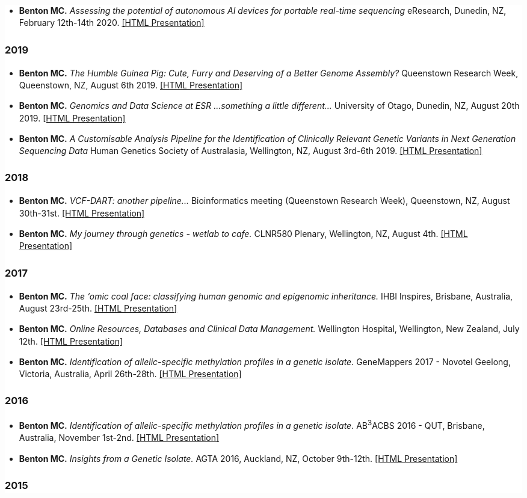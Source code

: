 * <b>Benton MC.</b> <i>Assessing the potential of autonomous AI devices for portable real-time sequencing</i> eResearch, Dunedin, NZ, February 12th-14th 2020. <a href="https://sirselim.github.io./presentations/eResearch_2020/eResearch_presentation_livedemo_2020#1" target="blank">[HTML Presentation]</a>

### 2019
	
* <b>Benton MC.</b> <i>The Humble Guinea Pig: Cute, Furry and Deserving of a Better Genome Assembly?</i> Queenstown Research Week, Queenstown, NZ, August 6th 2019. <a href="https://sirselim.github.io./presentations/QMB_presentation_2019.html#1" target="blank">[HTML Presentation]</a>

* <b>Benton MC.</b> <i>Genomics and Data Science at ESR ...something a little different...</i> University of Otago, Dunedin, NZ, August 20th 2019. <a href="https://sirselim.github.io./presentations/Uni_of_Otago_presentation_2019#1" target="blank">[HTML Presentation]</a>

* <b>Benton MC.</b> <i>A Customisable Analysis Pipeline for the Identification of Clinically Relevant Genetic Variants in Next Generation Sequencing Data</i> Human Genetics Society of Australasia, Wellington, NZ, August 3rd-6th 2019. <a href="https://sirselim.github.io./presentations/HGSA_VCFDART_presentation_2019.html" target="blank">[HTML Presentation]</a>

### 2018
	

* <b>Benton MC.</b> <i>VCF-DART: another pipeline...</i> Bioinformatics meeting (Queenstown Research Week), Queenstown, NZ, August 30th-31st. <a href="http://sirselim.github.io./presentations/QMB_2018/QMB_bioinformatics_pipeline_presentation_2018.html" target="blank">[HTML Presentation]</a>

* <b>Benton MC.</b> <i>My journey through genetics - wetlab to cafe.</i> CLNR580 Plenary, Wellington, NZ, August 4th. <a href="http://sirselim.github.io./presentations/CLNR_Plenary_2018/clnr_plenary_2018.html" target="blank">[HTML Presentation]</a>

### 2017

* <b>Benton MC.</b> <i>The ‘omic coal face: classifying human genomic and epigenomic inheritance.</i> IHBI Inspires, Brisbane, Australia, August 23rd-25th. <a href="http://sirselim.github.io./presentations/IHBI_Inspires_2017" target="blank">[HTML Presentation]</a>

* <b>Benton MC.</b> <i>Online Resources, Databases and Clinical Data Management.</i> Wellington Hospital, Wellington, New Zealand, July 12th. <a href="https://hackmd.io/p/B1mgurxSb#/" target="blank">[HTML Presentation]</a>

* <b>Benton MC.</b> <i>Identification of allelic-specific methylation profiles in a genetic isolate.</i> GeneMappers 2017 - Novotel Geelong, Victoria, Australia, April 26th-28th. <a href="./presentations/GeneMappers_2017_presentation.html" target="blank">[HTML Presentation]</a>

### 2016

* <b>Benton MC.</b> <i>Identification of allelic-specific methylation profiles in a genetic isolate.</i> AB<sup>3</sup>ACBS 2016 - QUT, Brisbane, Australia, November 1st-2nd. <a href="./presentations/AB3ACBS_2016_presentation.html" target="blank">[HTML Presentation]</a>

* <b>Benton MC.</b> <i>Insights from a Genetic Isolate.</i> AGTA 2016, Auckland, NZ, October 9th-12th. <a href="./presentations/AGTA_2016_presentation.html" target="blank">[HTML Presentation]</a>

### 2015
 